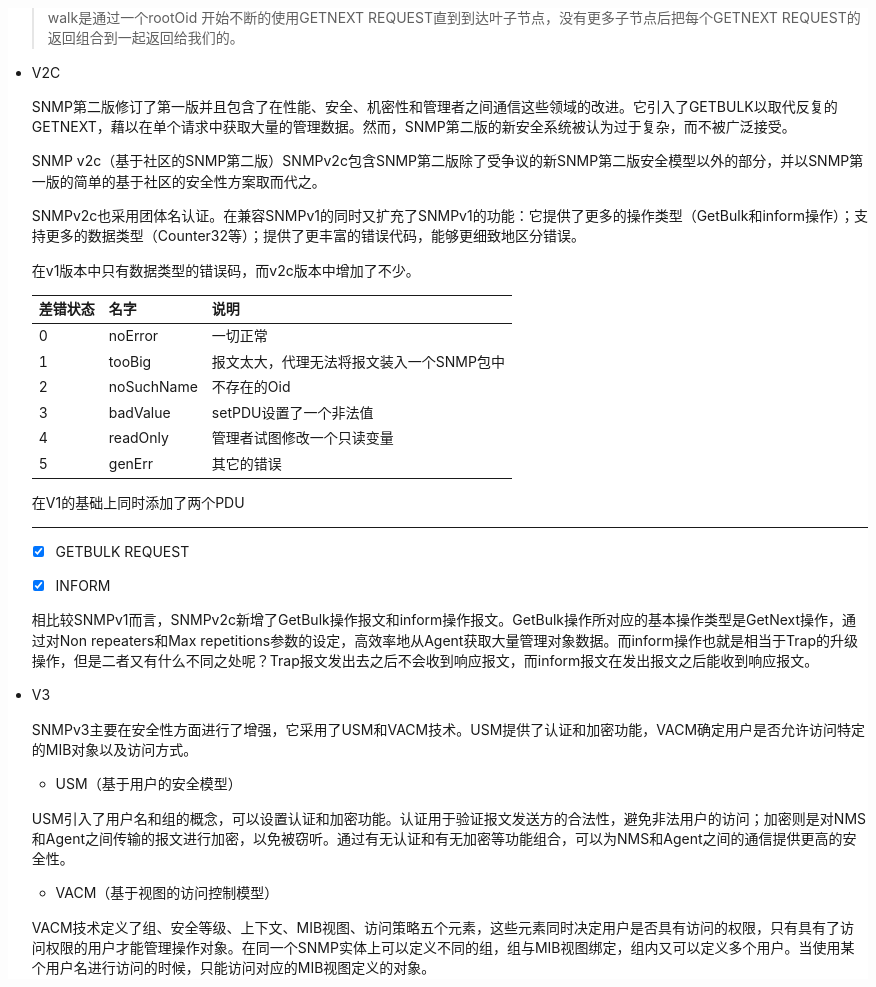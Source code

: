 >  walk是通过一个rootOid 开始不断的使用GETNEXT REQUEST直到到达叶子节点，没有更多子节点后把每个GETNEXT REQUEST的返回组合到一起返回给我们的。

- V2C

  SNMP第二版修订了第一版并且包含了在性能、安全、机密性和管理者之间通信这些领域的改进。它引入了GETBULK以取代反复的GETNEXT，藉以在单个请求中获取大量的管理数据。然而，SNMP第二版的新安全系统被认为过于复杂，而不被广泛接受。

  SNMP v2c（基于社区的SNMP第二版）SNMPv2c包含SNMP第二版除了受争议的新SNMP第二版安全模型以外的部分，并以SNMP第一版的简单的基于社区的安全性方案取而代之。

  SNMPv2c也采用团体名认证。在兼容SNMPv1的同时又扩充了SNMPv1的功能：它提供了更多的操作类型（GetBulk和inform操作）；支持更多的数据类型（Counter32等）；提供了更丰富的错误代码，能够更细致地区分错误。

  在v1版本中只有数据类型的错误码，而v2c版本中增加了不少。

  | 差错状态 | 名字       | 说明                                     |
  | -------- | ---------- | ---------------------------------------- |
  | 0        | noError    | 一切正常                                 |
  | 1        | tooBig     | 报文太大，代理无法将报文装入一个SNMP包中 |
  | 2        | noSuchName | 不存在的Oid                              |
  | 3        | badValue   | setPDU设置了一个非法值                   |
  | 4        | readOnly   | 管理者试图修改一个只读变量               |
  | 5        | genErr     | 其它的错误                               |

  在V1的基础上同时添加了两个PDU

  ---

  - [x] GETBULK REQUEST

  - [x] INFORM

    

  相比较SNMPv1而言，SNMPv2c新增了GetBulk操作报文和inform操作报文。GetBulk操作所对应的基本操作类型是GetNext操作，通过对Non repeaters和Max repetitions参数的设定，高效率地从Agent获取大量管理对象数据。而inform操作也就是相当于Trap的升级操作，但是二者又有什么不同之处呢？Trap报文发出去之后不会收到响应报文，而inform报文在发出报文之后能收到响应报文。

  

- V3

  SNMPv3主要在安全性方面进行了增强，它采用了USM和VACM技术。USM提供了认证和加密功能，VACM确定用户是否允许访问特定的MIB对象以及访问方式。

  

  - USM（基于用户的安全模型）

  USM引入了用户名和组的概念，可以设置认证和加密功能。认证用于验证报文发送方的合法性，避免非法用户的访问；加密则是对NMS和Agent之间传输的报文进行加密，以免被窃听。通过有无认证和有无加密等功能组合，可以为NMS和Agent之间的通信提供更高的安全性。

  

  - VACM（基于视图的访问控制模型）

  VACM技术定义了组、安全等级、上下文、MIB视图、访问策略五个元素，这些元素同时决定用户是否具有访问的权限，只有具有了访问权限的用户才能管理操作对象。在同一个SNMP实体上可以定义不同的组，组与MIB视图绑定，组内又可以定义多个用户。当使用某个用户名进行访问的时候，只能访问对应的MIB视图定义的对象。 

  
